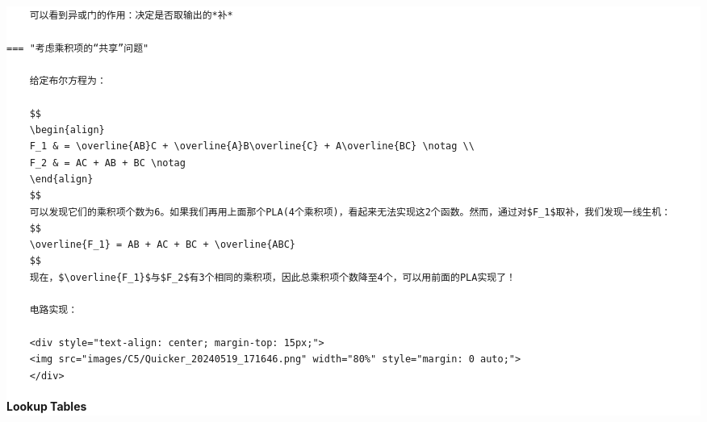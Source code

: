 		可以看到异或门的作用：决定是否取输出的*补*

	=== "考虑乘积项的“共享”问题"

		给定布尔方程为：

		$$
		\begin{align}
		F_1 & = \overline{AB}C + \overline{A}B\overline{C} + A\overline{BC} \notag \\
		F_2 & = AC + AB + BC \notag 
		\end{align}
		$$
		可以发现它们的乘积项个数为6。如果我们再用上面那个PLA(4个乘积项)，看起来无法实现这2个函数。然而，通过对$F_1$取补，我们发现一线生机：
		$$
		\overline{F_1} = AB + AC + BC + \overline{ABC}
		$$
		现在，$\overline{F_1}$与$F_2$有3个相同的乘积项，因此总乘积项个数降至4个，可以用前面的PLA实现了！

		电路实现：

		<div style="text-align: center; margin-top: 15px;">
		<img src="images/C5/Quicker_20240519_171646.png" width="80%" style="margin: 0 auto;">
		</div>

#### Lookup Tables

